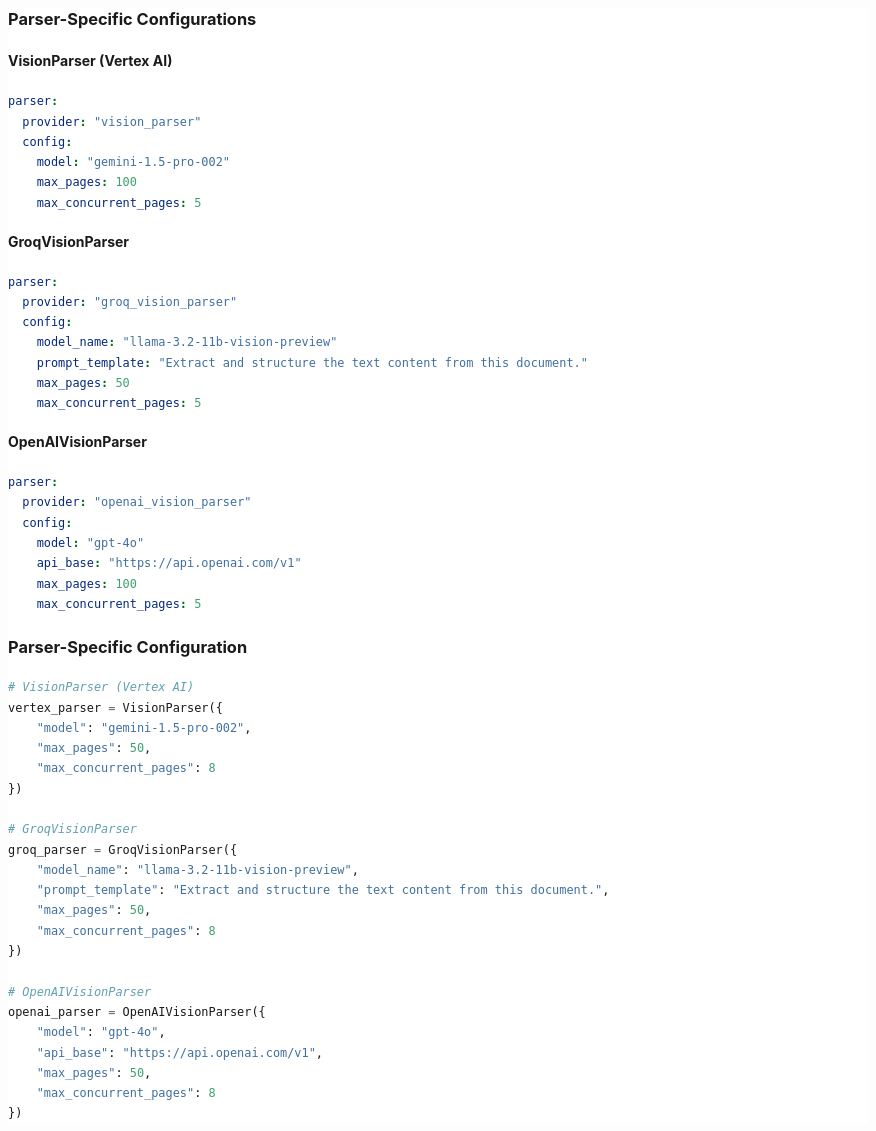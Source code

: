 ### Parser-Specific Configurations

#### VisionParser (Vertex AI)
```yaml
parser:
  provider: "vision_parser"
  config:
    model: "gemini-1.5-pro-002"
    max_pages: 100
    max_concurrent_pages: 5
```

#### GroqVisionParser
```yaml
parser:
  provider: "groq_vision_parser"
  config:
    model_name: "llama-3.2-11b-vision-preview"
    prompt_template: "Extract and structure the text content from this document."
    max_pages: 50
    max_concurrent_pages: 5
```

#### OpenAIVisionParser
```yaml
parser:
  provider: "openai_vision_parser"
  config:
    model: "gpt-4o"
    api_base: "https://api.openai.com/v1"
    max_pages: 100
    max_concurrent_pages: 5
```

### Parser-Specific Configuration

```python
# VisionParser (Vertex AI)
vertex_parser = VisionParser({
    "model": "gemini-1.5-pro-002",
    "max_pages": 50,
    "max_concurrent_pages": 8
})

# GroqVisionParser
groq_parser = GroqVisionParser({
    "model_name": "llama-3.2-11b-vision-preview",
    "prompt_template": "Extract and structure the text content from this document.",
    "max_pages": 50,
    "max_concurrent_pages": 8
})

# OpenAIVisionParser
openai_parser = OpenAIVisionParser({
    "model": "gpt-4o",
    "api_base": "https://api.openai.com/v1",
    "max_pages": 50,
    "max_concurrent_pages": 8
})
```
